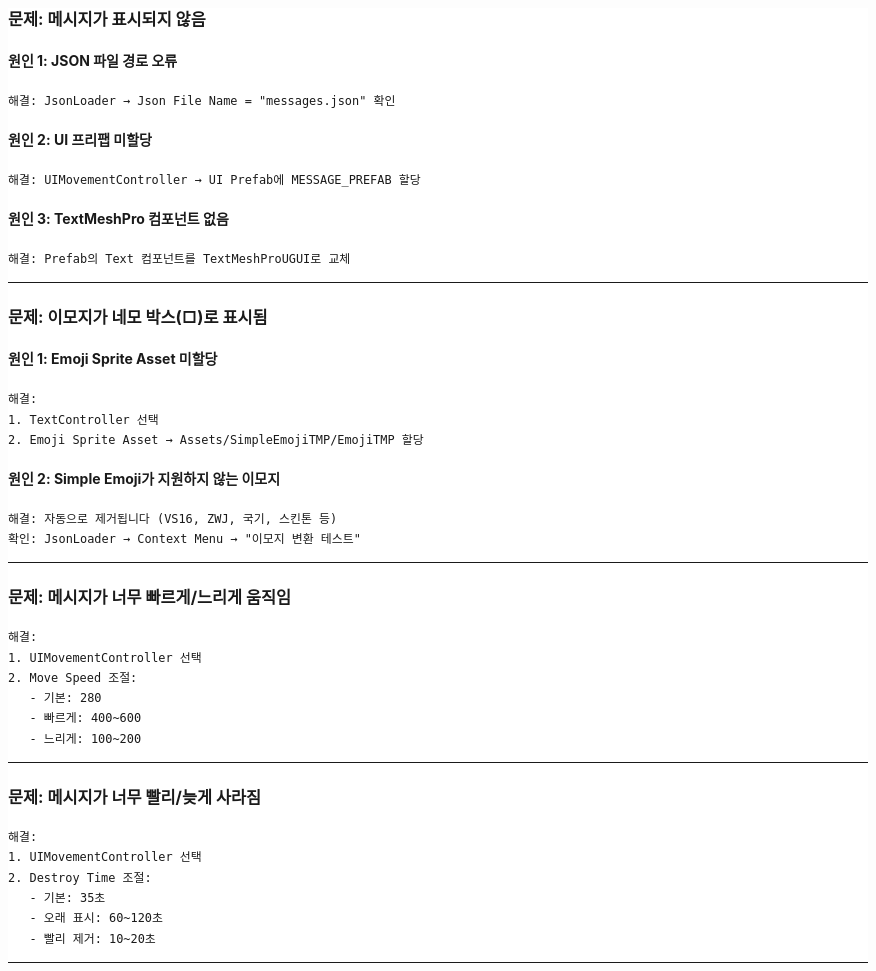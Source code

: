 ### 문제: 메시지가 표시되지 않음

#### 원인 1: JSON 파일 경로 오류
```
해결: JsonLoader → Json File Name = "messages.json" 확인
```

#### 원인 2: UI 프리팹 미할당
```
해결: UIMovementController → UI Prefab에 MESSAGE_PREFAB 할당
```

#### 원인 3: TextMeshPro 컴포넌트 없음
```
해결: Prefab의 Text 컴포넌트를 TextMeshProUGUI로 교체
```

---

### 문제: 이모지가 네모 박스(□)로 표시됨

#### 원인 1: Emoji Sprite Asset 미할당
```
해결:
1. TextController 선택
2. Emoji Sprite Asset → Assets/SimpleEmojiTMP/EmojiTMP 할당
```

#### 원인 2: Simple Emoji가 지원하지 않는 이모지
```
해결: 자동으로 제거됩니다 (VS16, ZWJ, 국기, 스킨톤 등)
확인: JsonLoader → Context Menu → "이모지 변환 테스트"
```

---

### 문제: 메시지가 너무 빠르게/느리게 움직임

```
해결:
1. UIMovementController 선택
2. Move Speed 조절:
   - 기본: 280
   - 빠르게: 400~600
   - 느리게: 100~200
```

---

### 문제: 메시지가 너무 빨리/늦게 사라짐

```
해결:
1. UIMovementController 선택
2. Destroy Time 조절:
   - 기본: 35초
   - 오래 표시: 60~120초
   - 빨리 제거: 10~20초
```

---